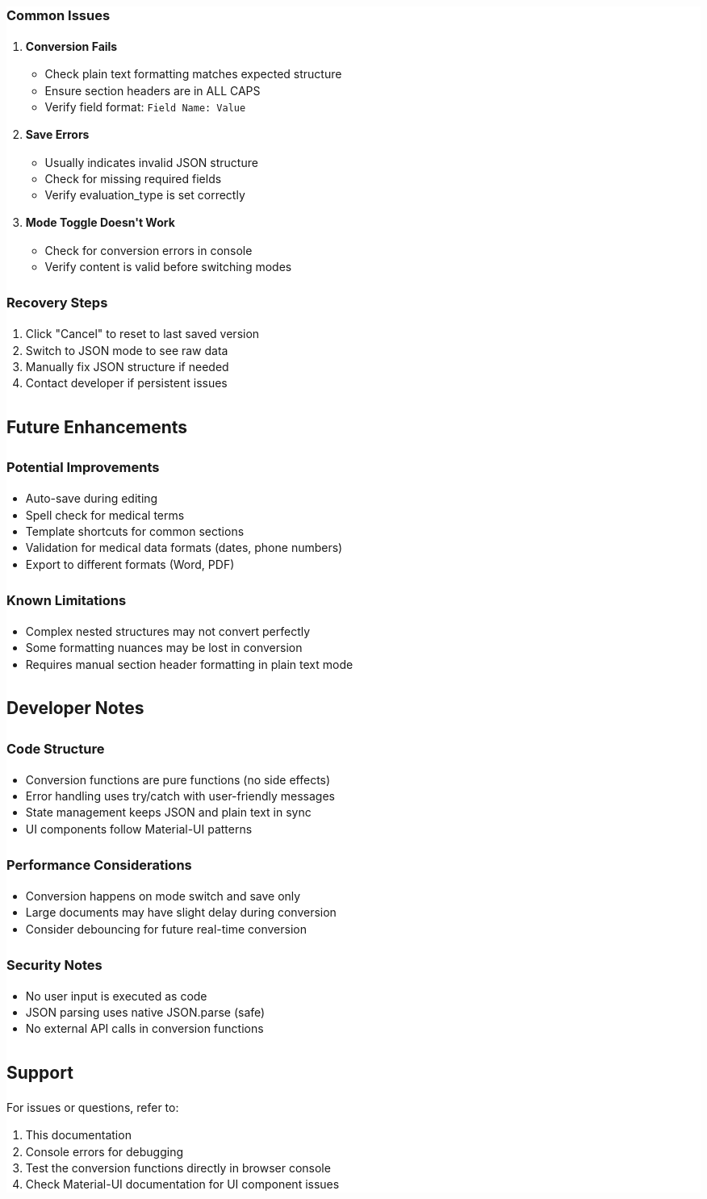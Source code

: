 ### Common Issues

1. **Conversion Fails**
   - Check plain text formatting matches expected structure
   - Ensure section headers are in ALL CAPS
   - Verify field format: `Field Name: Value`

2. **Save Errors**
   - Usually indicates invalid JSON structure
   - Check for missing required fields
   - Verify evaluation_type is set correctly

3. **Mode Toggle Doesn't Work**
   - Check for conversion errors in console
   - Verify content is valid before switching modes

### Recovery Steps
1. Click "Cancel" to reset to last saved version
2. Switch to JSON mode to see raw data
3. Manually fix JSON structure if needed
4. Contact developer if persistent issues

## Future Enhancements

### Potential Improvements
- Auto-save during editing
- Spell check for medical terms
- Template shortcuts for common sections
- Validation for medical data formats (dates, phone numbers)
- Export to different formats (Word, PDF)

### Known Limitations
- Complex nested structures may not convert perfectly
- Some formatting nuances may be lost in conversion
- Requires manual section header formatting in plain text mode

## Developer Notes

### Code Structure
- Conversion functions are pure functions (no side effects)
- Error handling uses try/catch with user-friendly messages
- State management keeps JSON and plain text in sync
- UI components follow Material-UI patterns

### Performance Considerations
- Conversion happens on mode switch and save only
- Large documents may have slight delay during conversion
- Consider debouncing for future real-time conversion

### Security Notes
- No user input is executed as code
- JSON parsing uses native JSON.parse (safe)
- No external API calls in conversion functions

## Support
For issues or questions, refer to:
1. This documentation
2. Console errors for debugging
3. Test the conversion functions directly in browser console
4. Check Material-UI documentation for UI component issues